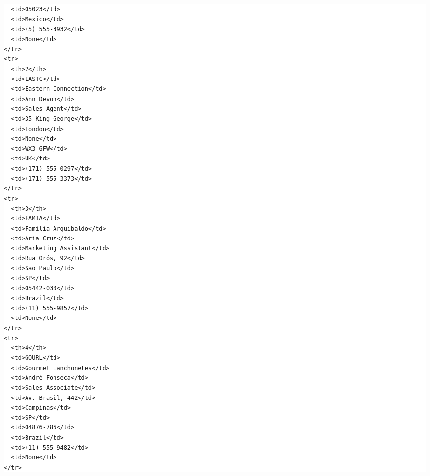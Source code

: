       <td>05023</td>
      <td>Mexico</td>
      <td>(5) 555-3932</td>
      <td>None</td>
    </tr>
    <tr>
      <th>2</th>
      <td>EASTC</td>
      <td>Eastern Connection</td>
      <td>Ann Devon</td>
      <td>Sales Agent</td>
      <td>35 King George</td>
      <td>London</td>
      <td>None</td>
      <td>WX3 6FW</td>
      <td>UK</td>
      <td>(171) 555-0297</td>
      <td>(171) 555-3373</td>
    </tr>
    <tr>
      <th>3</th>
      <td>FAMIA</td>
      <td>Familia Arquibaldo</td>
      <td>Aria Cruz</td>
      <td>Marketing Assistant</td>
      <td>Rua Orós, 92</td>
      <td>Sao Paulo</td>
      <td>SP</td>
      <td>05442-030</td>
      <td>Brazil</td>
      <td>(11) 555-9857</td>
      <td>None</td>
    </tr>
    <tr>
      <th>4</th>
      <td>GOURL</td>
      <td>Gourmet Lanchonetes</td>
      <td>André Fonseca</td>
      <td>Sales Associate</td>
      <td>Av. Brasil, 442</td>
      <td>Campinas</td>
      <td>SP</td>
      <td>04876-786</td>
      <td>Brazil</td>
      <td>(11) 555-9482</td>
      <td>None</td>
    </tr>
  </tbody>
</table>
</div>
